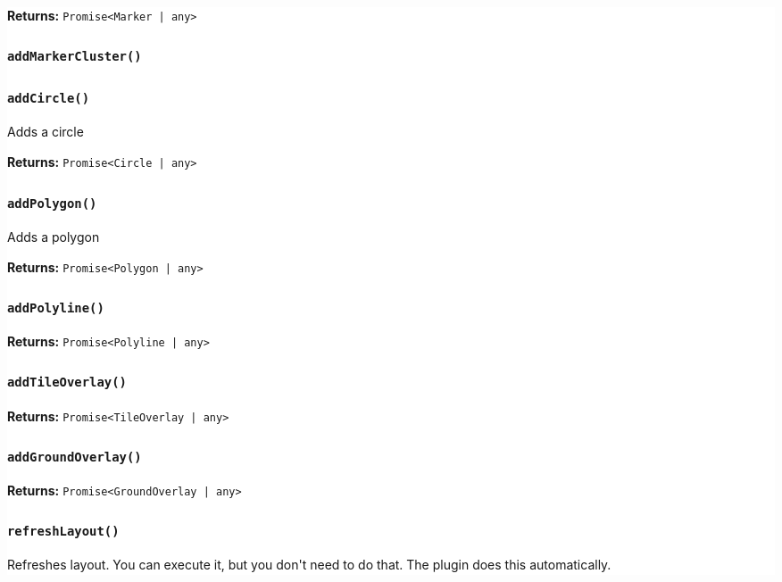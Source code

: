<div class="return-value" markdown="1">
  <i class="icon ion-arrow-return-left"></i>
  <b>Returns:</b> <code>Promise&lt;Marker | any&gt;</code> 
</div><h3><a class="anchor" name="addMarkerCluster" href="#addMarkerCluster"></a><code>addMarkerCluster()</code></h3>





<h3><a class="anchor" name="addCircle" href="#addCircle"></a><code>addCircle()</code></h3>


Adds a circle


<div class="return-value" markdown="1">
  <i class="icon ion-arrow-return-left"></i>
  <b>Returns:</b> <code>Promise&lt;Circle | any&gt;</code> 
</div><h3><a class="anchor" name="addPolygon" href="#addPolygon"></a><code>addPolygon()</code></h3>


Adds a polygon


<div class="return-value" markdown="1">
  <i class="icon ion-arrow-return-left"></i>
  <b>Returns:</b> <code>Promise&lt;Polygon | any&gt;</code> 
</div><h3><a class="anchor" name="addPolyline" href="#addPolyline"></a><code>addPolyline()</code></h3>





<div class="return-value" markdown="1">
  <i class="icon ion-arrow-return-left"></i>
  <b>Returns:</b> <code>Promise&lt;Polyline | any&gt;</code> 
</div><h3><a class="anchor" name="addTileOverlay" href="#addTileOverlay"></a><code>addTileOverlay()</code></h3>





<div class="return-value" markdown="1">
  <i class="icon ion-arrow-return-left"></i>
  <b>Returns:</b> <code>Promise&lt;TileOverlay | any&gt;</code> 
</div><h3><a class="anchor" name="addGroundOverlay" href="#addGroundOverlay"></a><code>addGroundOverlay()</code></h3>





<div class="return-value" markdown="1">
  <i class="icon ion-arrow-return-left"></i>
  <b>Returns:</b> <code>Promise&lt;GroundOverlay | any&gt;</code> 
</div><h3><a class="anchor" name="refreshLayout" href="#refreshLayout"></a><code>refreshLayout()</code></h3>




Refreshes layout.
You can execute it, but you don't need to do that. The plugin does this automatically.
